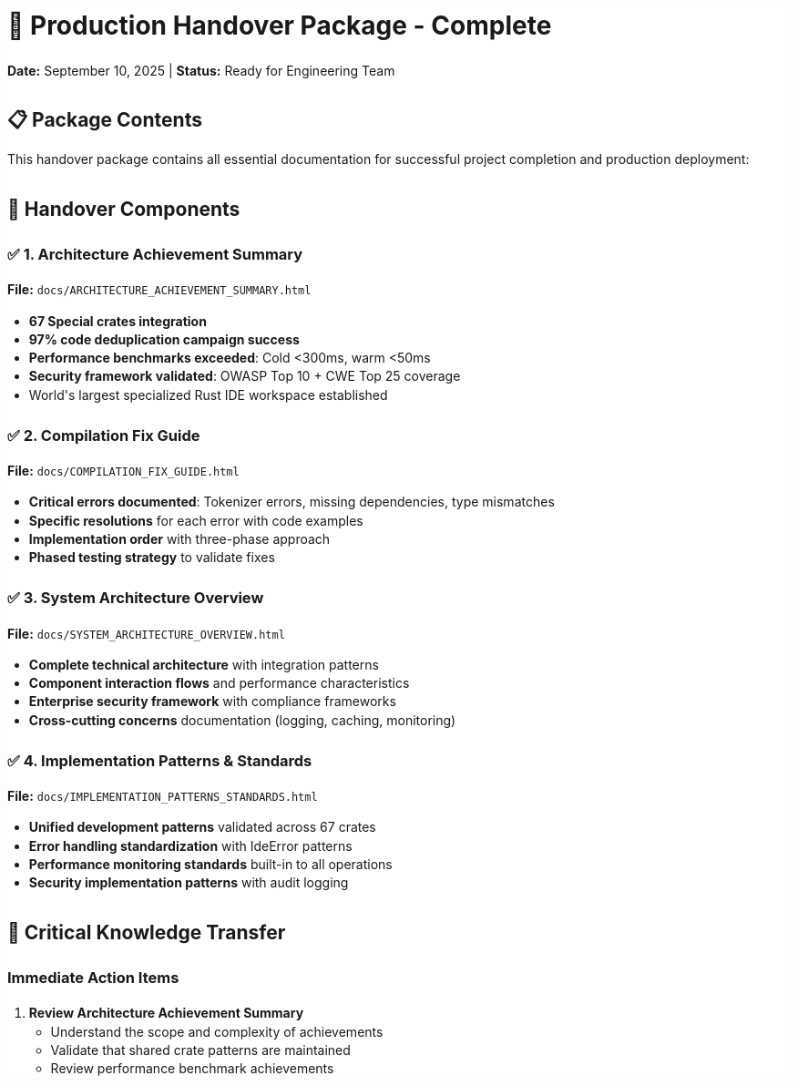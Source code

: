 # 🚀 Production Handover Package - Complete

**Date:** September 10, 2025 | **Status:** Ready for Engineering Team  

## 📋 Package Contents

This handover package contains all essential documentation for successful project completion and production deployment:

## 📁 Handover Components

### ✅ 1. Architecture Achievement Summary
**File:** `docs/ARCHITECTURE_ACHIEVEMENT_SUMMARY.html`

- **67 Special crates integration**
- **97% code deduplication campaign success**
- **Performance benchmarks exceeded**: Cold <300ms, warm <50ms
- **Security framework validated**: OWASP Top 10 + CWE Top 25 coverage
- World's largest specialized Rust IDE workspace established

### ✅ 2. Compilation Fix Guide
**File:** `docs/COMPILATION_FIX_GUIDE.html`

- **Critical errors documented**: Tokenizer errors, missing dependencies, type mismatches
- **Specific resolutions** for each error with code examples
- **Implementation order** with three-phase approach
- **Phased testing strategy** to validate fixes

### ✅ 3. System Architecture Overview
**File:** `docs/SYSTEM_ARCHITECTURE_OVERVIEW.html`

- **Complete technical architecture** with integration patterns
- **Component interaction flows** and performance characteristics
- **Enterprise security framework** with compliance frameworks
- **Cross-cutting concerns** documentation (logging, caching, monitoring)

### ✅ 4. Implementation Patterns & Standards
**File:** `docs/IMPLEMENTATION_PATTERNS_STANDARDS.html`

- **Unified development patterns** validated across 67 crates
- **Error handling standardization** with IdeError patterns
- **Performance monitoring standards** built-in to all operations
- **Security implementation patterns** with audit logging

## 🎯 Critical Knowledge Transfer

### Immediate Action Items

1. **Review Architecture Achievement Summary**
   - Understand the scope and complexity of achievements
   - Validate that shared crate patterns are maintained
   - Review performance benchmark achievements
